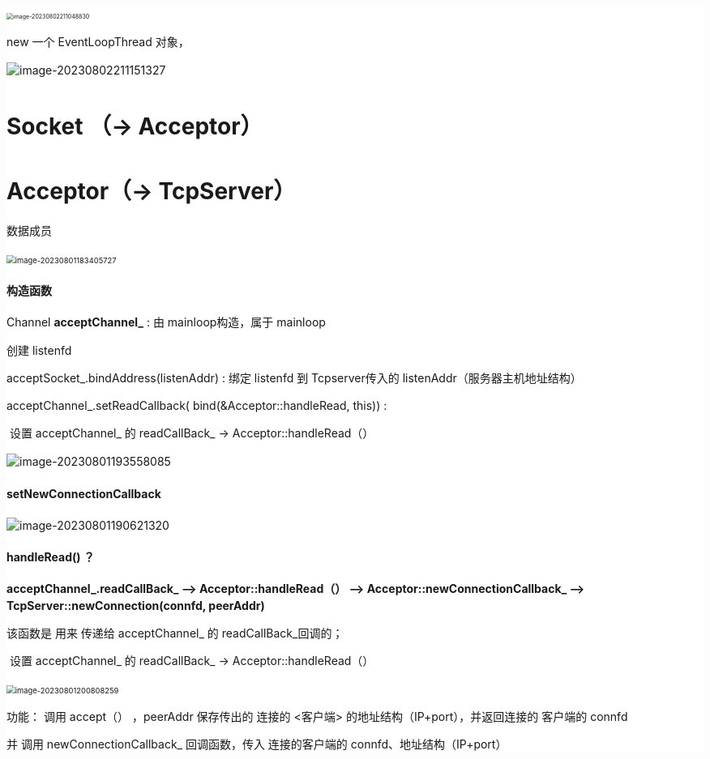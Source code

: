 <img src="手写muduo项目.assets/image-20230802211048830.png" alt="image-20230802211048830" style="zoom:50%;" />

new 一个 EventLoopThread 对象，

![image-20230802211151327](手写muduo项目.assets/image-20230802211151327.png)





# Socket  （-> Acceptor）









# Acceptor（-> TcpServer）

数据成员

<img src="手写muduo项目.assets/image-20230801183405727.png" alt="image-20230801183405727" style="zoom:67%;" />

#### 构造函数

Channel  **acceptChannel_**   :  由 mainloop构造，属于 mainloop

创建 listenfd

acceptSocket_.bindAddress(listenAddr) : 绑定 listenfd 到 Tcpserver传入的 listenAddr（服务器主机地址结构）

acceptChannel_.setReadCallback( bind(&Acceptor::handleRead, this)) :   

​	设置 acceptChannel_ 的 readCallBack_ -> Acceptor::handleRead（）

![image-20230801193558085](手写muduo项目.assets/image-20230801193558085.png)

#### setNewConnectionCallback

![image-20230801190621320](手写muduo项目.assets/image-20230801190621320.png)

#### handleRead()  ？

**acceptChannel_.readCallBack_ --> Acceptor::handleRead（） -->  Acceptor::newConnectionCallback_ -->  TcpServer::newConnection(connfd, peerAddr)**

该函数是 用来 传递给 acceptChannel_ 的 readCallBack_回调的； 

​		设置 acceptChannel_ 的 readCallBack_ -> Acceptor::handleRead（）

<img src="手写muduo项目.assets/image-20230801200808259.png" alt="image-20230801200808259" style="zoom:67%;" />

功能： 调用 accept（） ，peerAddr  保存传出的 连接的 <客户端> 的地址结构（IP+port），并返回连接的 客户端的 connfd

并 调用 newConnectionCallback_ 回调函数，传入 连接的客户端的 connfd、地址结构（IP+port）
